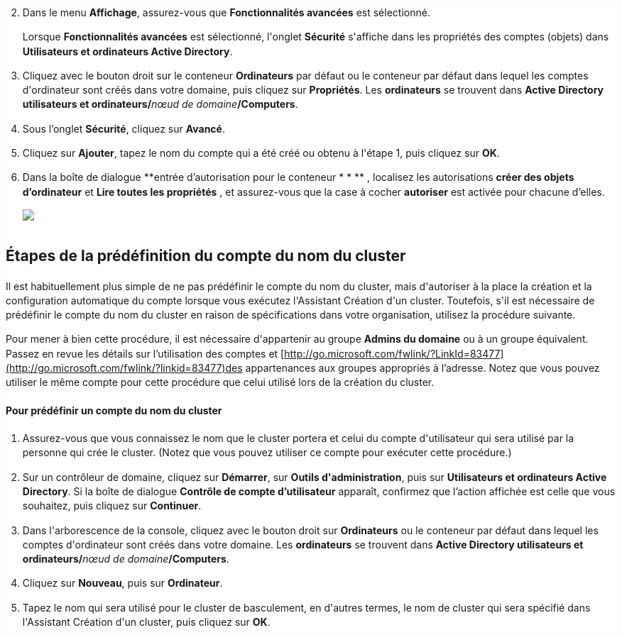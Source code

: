    2.  Dans le menu **Affichage**, assurez-vous que **Fonctionnalités avancées** est sélectionné.  
          
       Lorsque **Fonctionnalités avancées** est sélectionné, l'onglet **Sécurité** s'affiche dans les propriétés des comptes (objets) dans **Utilisateurs et ordinateurs Active Directory**.  
          
   3.  Cliquez avec le bouton droit sur le conteneur **Ordinateurs** par défaut ou le conteneur par défaut dans lequel les comptes d'ordinateur sont créés dans votre domaine, puis cliquez sur **Propriétés**. Les **ordinateurs** se trouvent dans <b>Active Directory utilisateurs et ordinateurs/</b><i>nœud de domaine</i><b>/Computers</b>.  
          
   4.  Sous l’onglet **Sécurité**, cliquez sur **Avancé**.  
          
   5.  Cliquez sur **Ajouter**, tapez le nom du compte qui a été créé ou obtenu à l'étape 1, puis cliquez sur **OK**.  
          
   6.  Dans la boîte de dialogue **entrée d’autorisation pour le conteneur * * ** , localisez les autorisations **créer des objets d’ordinateur** et **Lire toutes les propriétés** , et assurez-vous que la case à cocher **autoriser** est activée pour chacune d’elles.  
          
       ![](media/configure-ad-accounts/Cc731002.0a863ac5-2024-4f9f-8a4d-a419aff32fa0(WS.10).gif)

## <a name="steps-for-prestaging-the-cluster-name-account"></a>Étapes de la prédéfinition du compte du nom du cluster

Il est habituellement plus simple de ne pas prédéfinir le compte du nom du cluster, mais d'autoriser à la place la création et la configuration automatique du compte lorsque vous exécutez l'Assistant Création d'un cluster. Toutefois, s'il est nécessaire de prédéfinir le compte du nom du cluster en raison de spécifications dans votre organisation, utilisez la procédure suivante.

Pour mener à bien cette procédure, il est nécessaire d'appartenir au groupe **Admins du domaine** ou à un groupe équivalent. Passez en revue les détails sur l’utilisation des comptes et [http://go.microsoft.com/fwlink/?LinkId=83477](http://go.microsoft.com/fwlink/?linkid=83477)des appartenances aux groupes appropriés à l’adresse. Notez que vous pouvez utiliser le même compte pour cette procédure que celui utilisé lors de la création du cluster.

#### <a name="to-prestage-a-cluster-name-account"></a>Pour prédéfinir un compte du nom du cluster

1.  Assurez-vous que vous connaissez le nom que le cluster portera et celui du compte d'utilisateur qui sera utilisé par la personne qui crée le cluster. (Notez que vous pouvez utiliser ce compte pour exécuter cette procédure.)

2.  Sur un contrôleur de domaine, cliquez sur **Démarrer**, sur **Outils d'administration**, puis sur **Utilisateurs et ordinateurs Active Directory**. Si la boîte de dialogue **Contrôle de compte d’utilisateur** apparaît, confirmez que l’action affichée est celle que vous souhaitez, puis cliquez sur **Continuer**.

3.  Dans l'arborescence de la console, cliquez avec le bouton droit sur **Ordinateurs** ou le conteneur par défaut dans lequel les comptes d'ordinateur sont créés dans votre domaine. Les **ordinateurs** se trouvent dans <b>Active Directory utilisateurs et ordinateurs/</b><i>nœud de domaine</i><b>/Computers</b>.

4.  Cliquez sur **Nouveau**, puis sur **Ordinateur**.

5.  Tapez le nom qui sera utilisé pour le cluster de basculement, en d'autres termes, le nom de cluster qui sera spécifié dans l'Assistant Création d'un cluster, puis cliquez sur **OK**.
